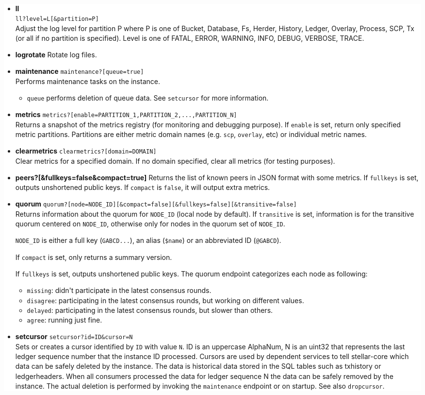 * **ll**  
  `ll?level=L[&partition=P]`<br>
  Adjust the log level for partition P where P is one of Bucket, Database, Fs,
  Herder, History, Ledger, Overlay, Process, SCP, Tx (or all if no partition is
  specified). Level is one of FATAL, ERROR, WARNING, INFO, DEBUG, VERBOSE,
  TRACE.

* **logrotate**
  Rotate log files.

* **maintenance**
  `maintenance?[queue=true]`<br>
  Performs maintenance tasks on the instance.
   * `queue` performs deletion of queue data. See `setcursor` for more information.

* **metrics**
  `metrics?[enable=PARTITION_1,PARTITION_2,...,PARTITION_N]`<br>
  Returns a snapshot of the metrics registry (for monitoring and debugging
  purpose).
  If `enable` is set, return only specified metric partitions. Partitions are either metric domain names (e.g. `scp`, `overlay`, etc) or individual metric names.

* **clearmetrics**
  `clearmetrics?[domain=DOMAIN]`<br>
  Clear metrics for a specified domain. If no domain specified, clear all
  metrics (for testing purposes).

* **peers?[&fullkeys=false&compact=true]**
  Returns the list of known peers in JSON format with some metrics.
  If `fullkeys` is set, outputs unshortened public keys.
  If `compact` is `false`, it will output extra metrics.

* **quorum**
  `quorum?[node=NODE_ID][&compact=false][&fullkeys=false][&transitive=false]`<br>
  Returns information about the quorum for `NODE_ID` (local node by default).
  If `transitive` is set, information is for the transitive quorum centered on `NODE_ID`, otherwise only for nodes in the quorum set of `NODE_ID`.

  `NODE_ID` is either a full key (`GABCD...`), an alias (`$name`) or an
  abbreviated ID (`@GABCD`).

  If `compact` is set, only returns a summary version.

  If `fullkeys` is set, outputs unshortened public keys.
  The quorum endpoint categorizes each node as following:
  * `missing`: didn't participate in the latest consensus rounds.
  * `disagree`: participating in the latest consensus rounds, but working on different values.
  * `delayed`: participating in the latest consensus rounds, but slower than others.
  * `agree`: running just fine.

* **setcursor**
  `setcursor?id=ID&cursor=N`<br>
  Sets or creates a cursor identified by `ID` with value `N`. ID is an
  uppercase AlphaNum, N is an uint32 that represents the last ledger sequence
  number that the instance ID processed. Cursors are used by dependent services
  to tell stellar-core which data can be safely deleted by the instance. The
  data is historical data stored in the SQL tables such as txhistory or
  ledgerheaders. When all consumers processed the data for ledger sequence N
  the data can be safely removed by the instance. The actual deletion is
  performed by invoking the `maintenance` endpoint or on startup. See also
  `dropcursor`.
